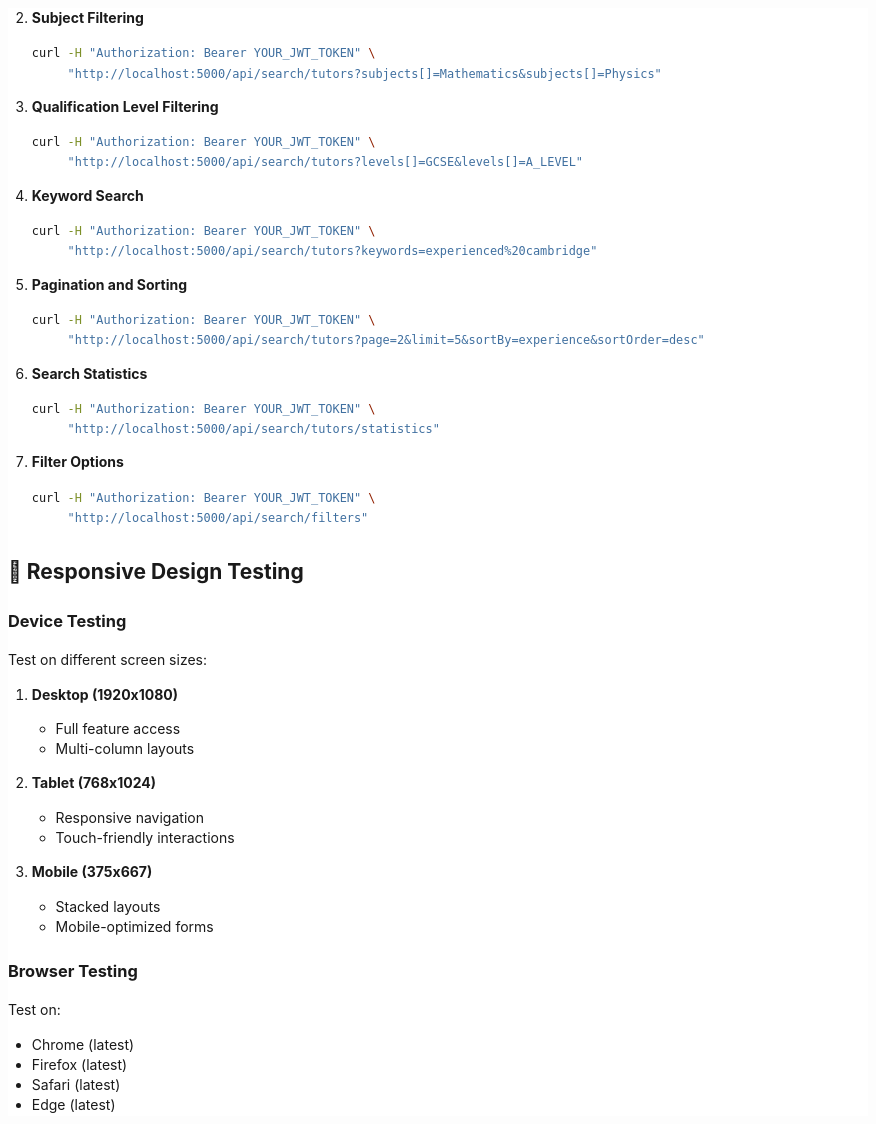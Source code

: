 2. **Subject Filtering**
   ```bash
   curl -H "Authorization: Bearer YOUR_JWT_TOKEN" \
        "http://localhost:5000/api/search/tutors?subjects[]=Mathematics&subjects[]=Physics"
   ```

3. **Qualification Level Filtering**
   ```bash
   curl -H "Authorization: Bearer YOUR_JWT_TOKEN" \
        "http://localhost:5000/api/search/tutors?levels[]=GCSE&levels[]=A_LEVEL"
   ```

4. **Keyword Search**
   ```bash
   curl -H "Authorization: Bearer YOUR_JWT_TOKEN" \
        "http://localhost:5000/api/search/tutors?keywords=experienced%20cambridge"
   ```

5. **Pagination and Sorting**
   ```bash
   curl -H "Authorization: Bearer YOUR_JWT_TOKEN" \
        "http://localhost:5000/api/search/tutors?page=2&limit=5&sortBy=experience&sortOrder=desc"
   ```

6. **Search Statistics**
   ```bash
   curl -H "Authorization: Bearer YOUR_JWT_TOKEN" \
        "http://localhost:5000/api/search/tutors/statistics"
   ```

7. **Filter Options**
   ```bash
   curl -H "Authorization: Bearer YOUR_JWT_TOKEN" \
        "http://localhost:5000/api/search/filters"
   ```

## 📱 Responsive Design Testing

### Device Testing
Test on different screen sizes:
1. **Desktop (1920x1080)**
   - Full feature access
   - Multi-column layouts

2. **Tablet (768x1024)**
   - Responsive navigation
   - Touch-friendly interactions

3. **Mobile (375x667)**
   - Stacked layouts
   - Mobile-optimized forms

### Browser Testing
Test on:
- Chrome (latest)
- Firefox (latest)
- Safari (latest)
- Edge (latest)
